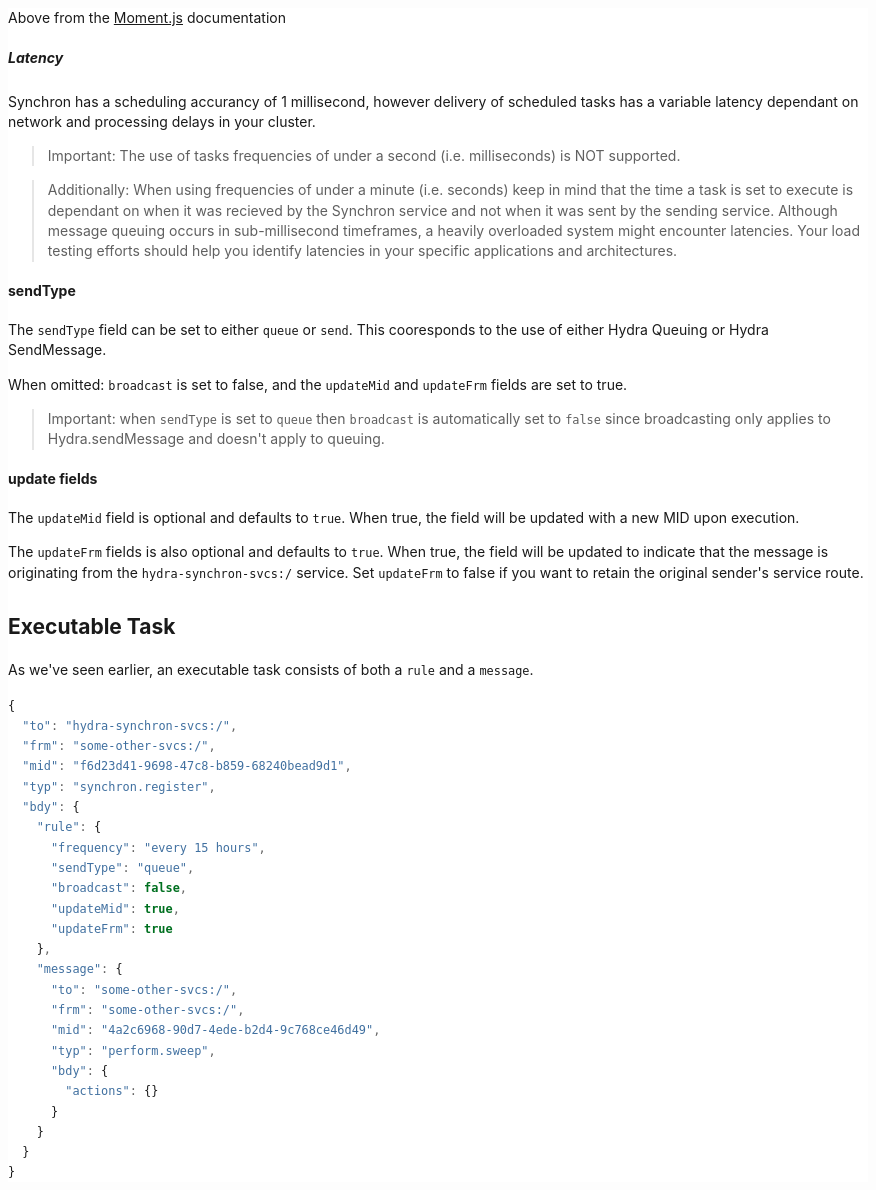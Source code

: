 
Above from the [Moment.js](https://momentjs.com/docs/#/manipulating/add/) documentation

##### Latency
Synchron has a scheduling accurancy of 1 millisecond, however delivery of scheduled tasks has a variable latency dependant on network and processing delays in your cluster.

> Important: The use of tasks frequencies of under a second (i.e. milliseconds) is NOT supported.

> Additionally: When using frequencies of under a minute (i.e. seconds) keep in mind that the time a task is set to execute is dependant on when it was recieved by the Synchron service and not when it was sent by the sending service.  Although message queuing occurs in sub-millisecond timeframes, a heavily overloaded system might encounter latencies.  Your load testing efforts should help you identify latencies in your specific applications and architectures.

#### sendType

The `sendType` field can be set to either `queue` or `send`.  This cooresponds to the use of either Hydra Queuing or Hydra SendMessage.

When omitted: `broadcast` is set to false, and the `updateMid` and `updateFrm` fields are set to true.

> Important: when `sendType` is set to `queue` then `broadcast` is automatically set to `false` since broadcasting only applies to Hydra.sendMessage and doesn't apply to queuing.

#### update fields

The `updateMid` field is optional and defaults to `true`.  When true, the field will be updated with a new MID upon execution.

The `updateFrm` fields is also optional and defaults to `true`. When true, the field will be updated to indicate that the message is originating from the `hydra-synchron-svcs:/` service.  Set `updateFrm` to false if you want to retain the original sender's service route.
## Executable Task

As we've seen earlier, an executable task consists of both a `rule` and a `message`.

```javascript
{
  "to": "hydra-synchron-svcs:/",
  "frm": "some-other-svcs:/",
  "mid": "f6d23d41-9698-47c8-b859-68240bead9d1",
  "typ": "synchron.register",
  "bdy": {
    "rule": {
      "frequency": "every 15 hours",
      "sendType": "queue",
      "broadcast": false,
      "updateMid": true,
      "updateFrm": true
    },
    "message": {
      "to": "some-other-svcs:/",
      "frm": "some-other-svcs:/",
      "mid": "4a2c6968-90d7-4ede-b2d4-9c768ce46d49",
      "typ": "perform.sweep",
      "bdy": {
        "actions": {}
      }
    }
  }
}
```
